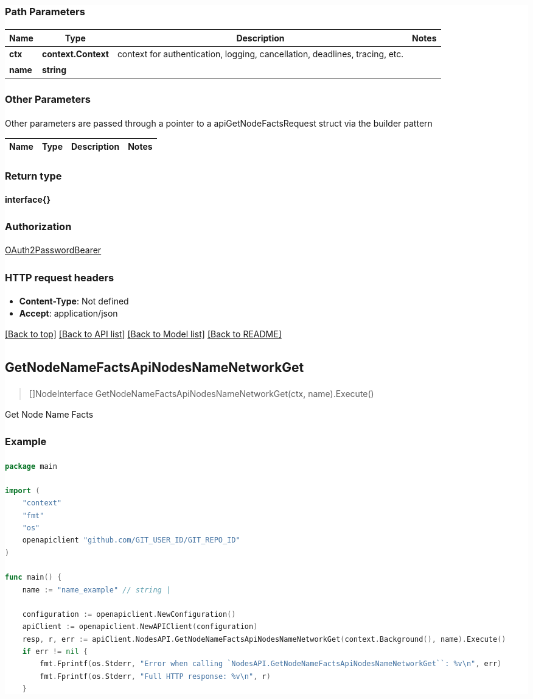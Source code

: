 ### Path Parameters


Name | Type | Description  | Notes
------------- | ------------- | ------------- | -------------
**ctx** | **context.Context** | context for authentication, logging, cancellation, deadlines, tracing, etc.
**name** | **string** |  | 

### Other Parameters

Other parameters are passed through a pointer to a apiGetNodeFactsRequest struct via the builder pattern


Name | Type | Description  | Notes
------------- | ------------- | ------------- | -------------


### Return type

**interface{}**

### Authorization

[OAuth2PasswordBearer](../README.md#OAuth2PasswordBearer)

### HTTP request headers

- **Content-Type**: Not defined
- **Accept**: application/json

[[Back to top]](#) [[Back to API list]](../README.md#documentation-for-api-endpoints)
[[Back to Model list]](../README.md#documentation-for-models)
[[Back to README]](../README.md)


## GetNodeNameFactsApiNodesNameNetworkGet

> []NodeInterface GetNodeNameFactsApiNodesNameNetworkGet(ctx, name).Execute()

Get Node Name Facts

### Example

```go
package main

import (
	"context"
	"fmt"
	"os"
	openapiclient "github.com/GIT_USER_ID/GIT_REPO_ID"
)

func main() {
	name := "name_example" // string | 

	configuration := openapiclient.NewConfiguration()
	apiClient := openapiclient.NewAPIClient(configuration)
	resp, r, err := apiClient.NodesAPI.GetNodeNameFactsApiNodesNameNetworkGet(context.Background(), name).Execute()
	if err != nil {
		fmt.Fprintf(os.Stderr, "Error when calling `NodesAPI.GetNodeNameFactsApiNodesNameNetworkGet``: %v\n", err)
		fmt.Fprintf(os.Stderr, "Full HTTP response: %v\n", r)
	}
```